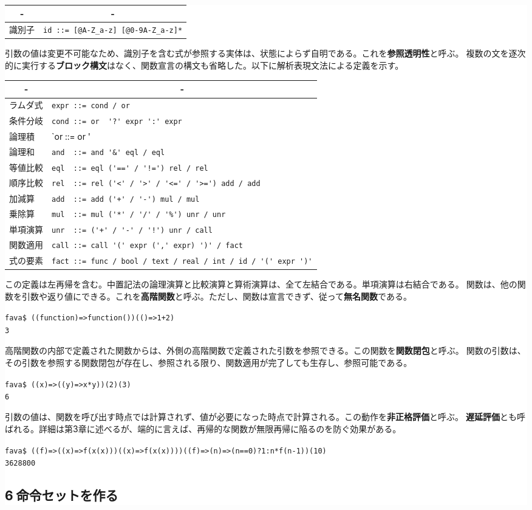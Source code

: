 |-|-|
|---|---|
|識別子 | `id ::= [@A-Z_a-z] [@0-9A-Z_a-z]*`|

引数の値は変更不可能なため、識別子を含む式が参照する実体は、状態によらず自明である。これを**参照透明性**と呼ぶ。
複数の文を逐次的に実行する**ブロック構文**はなく、関数宣言の構文も省略した。以下に解析表現文法による定義を示す。

|-|-|
|---|---|
|ラムダ式 | `expr ::= cond / or` |
|条件分岐 | `cond ::= or  '?' expr ':' expr` |
|論理積   | `or   ::= or  '|' and / and` |
|論理和   | `and  ::= and '&' eql / eql` |
|等値比較 | `eql  ::= eql ('==' / '!=') rel / rel` |
|順序比較 | `rel  ::= rel ('<' / '>' / '<=' / '>=') add / add` |
|加減算   | `add  ::= add ('+' / '-') mul / mul`|
|乗除算   | `mul  ::= mul ('*' / '/' / '%') unr / unr` |
|単項演算 | `unr  ::= ('+' / '-' / '!') unr / call` |
|関数適用 | `call ::= call '(' expr (',' expr) ')' / fact` |
|式の要素 | `fact ::= func / bool / text / real / int / id / '(' expr ')'`|

この定義は左再帰を含む。中置記法の論理演算と比較演算と算術演算は、全て左結合である。単項演算は右結合である。
関数は、他の関数を引数や返り値にできる。これを**高階関数**と呼ぶ。ただし、関数は宣言できず、従って**無名関数**である。

```
fava$ ((function)=>function())(()=>1+2)
3
```

高階関数の内部で定義された関数からは、外側の高階関数で定義された引数を参照できる。この関数を**関数閉包**と呼ぶ。
関数の引数は、その引数を参照する関数閉包が存在し、参照される限り、関数適用が完了しても生存し、参照可能である。

```
fava$ ((x)=>((y)=>x*y))(2)(3)
6
```

引数の値は、関数を呼び出す時点では計算されず、値が必要になった時点で計算される。この動作を**非正格評価**と呼ぶ。
**遅延評価**とも呼ばれる。詳細は第3章に述べるが、端的に言えば、再帰的な関数が無限再帰に陥るのを防ぐ効果がある。

```
fava$ ((f)=>((x)=>f(x(x)))((x)=>f(x(x))))((f)=>(n)=>(n==0)?1:n*f(n-1))(10)
3628800
```

## 6 命令セットを作る


[0]: fava
[1]: lisp
[2]: math